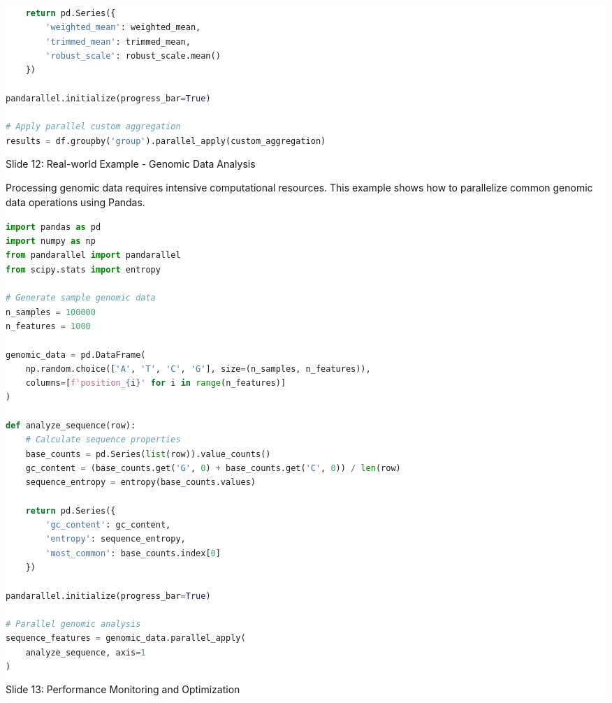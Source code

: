 ```python
    return pd.Series({
        'weighted_mean': weighted_mean,
        'trimmed_mean': trimmed_mean,
        'robust_scale': robust_scale.mean()
    })

pandarallel.initialize(progress_bar=True)

# Apply parallel custom aggregation
results = df.groupby('group').parallel_apply(custom_aggregation)
```

Slide 12: Real-world Example - Genomic Data Analysis

Processing genomic data requires intensive computational resources. This example shows how to parallelize common genomic data operations using Pandas.

```python
import pandas as pd
import numpy as np
from pandarallel import pandarallel
from scipy.stats import entropy

# Generate sample genomic data
n_samples = 100000
n_features = 1000

genomic_data = pd.DataFrame(
    np.random.choice(['A', 'T', 'C', 'G'], size=(n_samples, n_features)),
    columns=[f'position_{i}' for i in range(n_features)]
)

def analyze_sequence(row):
    # Calculate sequence properties
    base_counts = pd.Series(list(row)).value_counts()
    gc_content = (base_counts.get('G', 0) + base_counts.get('C', 0)) / len(row)
    sequence_entropy = entropy(base_counts.values)
    
    return pd.Series({
        'gc_content': gc_content,
        'entropy': sequence_entropy,
        'most_common': base_counts.index[0]
    })

pandarallel.initialize(progress_bar=True)

# Parallel genomic analysis
sequence_features = genomic_data.parallel_apply(
    analyze_sequence, axis=1
)
```

Slide 13: Performance Monitoring and Optimization
